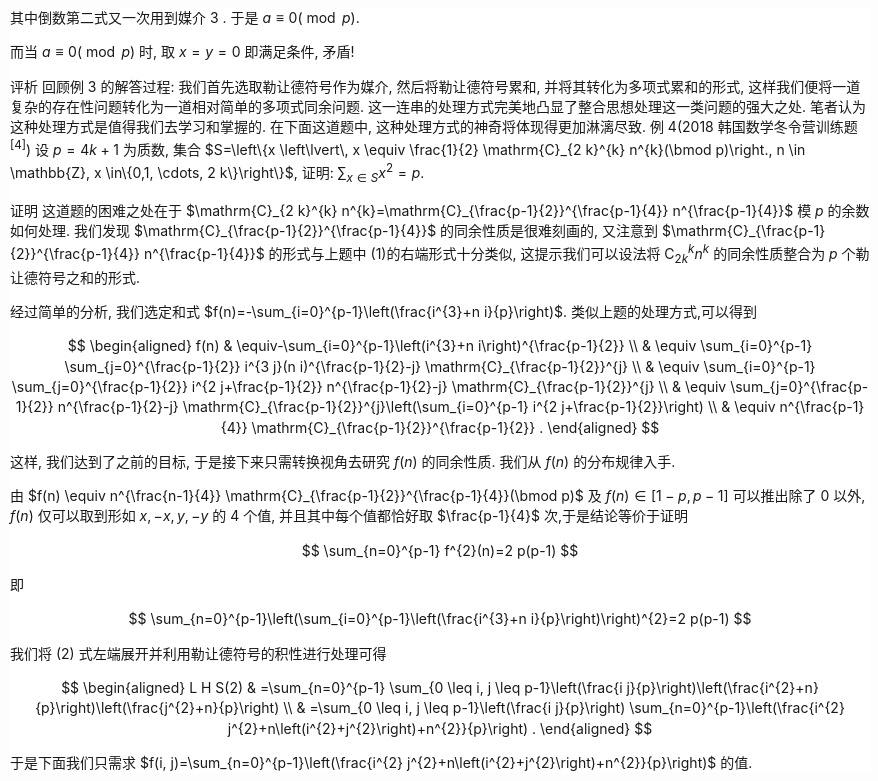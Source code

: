 其中倒数第二式又一次用到媒介 3 . 于是 $a \equiv 0(\bmod p)$.

而当 $a \equiv 0(\bmod p)$ 时, 取 $x=y=0$ 即满足条件, 矛盾!

评析 回顾例 3 的解答过程: 我们首先选取勒让德符号作为媒介, 然后将勒让德符号累和, 并将其转化为多项式累和的形式, 这样我们便将一道复杂的存在性问题转化为一道相对简单的多项式同余问题. 这一连串的处理方式完美地凸显了整合思想处理这一类问题的强大之处. 笔者认为这种处理方式是值得我们去学习和掌握的. 在下面这道题中, 这种处理方式的神奇将体现得更加淋漓尽致.
例 $4\left(2018\right.$ 韩国数学冬令营训练题 $\left.{ }^{[4]}\right)$ 设 $p=4 k+1$ 为质数, 集合 $S=\left\{x \left\lvert\, x \equiv \frac{1}{2} \mathrm{C}_{2 k}^{k} n^{k}(\bmod p)\right., n \in \mathbb{Z}, x \in\{0,1, \cdots, 2 k\}\right\}$, 证明: $\sum_{x \in S} x^{2}=p$.

证明 这道题的困难之处在于 $\mathrm{C}_{2 k}^{k} n^{k}=\mathrm{C}_{\frac{p-1}{2}}^{\frac{p-1}{4}} n^{\frac{p-1}{4}}$ 模 $p$ 的余数如何处理. 我们发现 $\mathrm{C}_{\frac{p-1}{2}}^{\frac{p-1}{4}}$ 的同余性质是很难刻画的, 又注意到 $\mathrm{C}_{\frac{p-1}{2}}^{\frac{p-1}{4}} n^{\frac{p-1}{4}}$ 的形式与上题中 (1)的右端形式十分类似, 这提示我们可以设法将 $\mathrm{C}_{2 k}^{k} n^{k}$ 的同余性质整合为 $p$ 个勒让德符号之和的形式.

经过简单的分析, 我们选定和式 $f(n)=-\sum_{i=0}^{p-1}\left(\frac{i^{3}+n i}{p}\right)$. 类似上题的处理方式,可以得到

$$
\begin{aligned}
f(n) & \equiv-\sum_{i=0}^{p-1}\left(i^{3}+n i\right)^{\frac{p-1}{2}} \\
& \equiv \sum_{i=0}^{p-1} \sum_{j=0}^{\frac{p-1}{2}} i^{3 j}(n i)^{\frac{p-1}{2}-j} \mathrm{C}_{\frac{p-1}{2}}^{j} \\
& \equiv \sum_{i=0}^{p-1} \sum_{j=0}^{\frac{p-1}{2}} i^{2 j+\frac{p-1}{2}} n^{\frac{p-1}{2}-j} \mathrm{C}_{\frac{p-1}{2}}^{j} \\
& \equiv \sum_{j=0}^{\frac{p-1}{2}} n^{\frac{p-1}{2}-j} \mathrm{C}_{\frac{p-1}{2}}^{j}\left(\sum_{i=0}^{p-1} i^{2 j+\frac{p-1}{2}}\right) \\
& \equiv n^{\frac{p-1}{4}} \mathrm{C}_{\frac{p-1}{2}}^{\frac{p-1}{2}} .
\end{aligned}
$$

这样, 我们达到了之前的目标, 于是接下来只需转换视角去研究 $f(n)$ 的同余性质. 我们从 $f(n)$ 的分布规律入手.

由 $f(n) \equiv n^{\frac{n-1}{4}} \mathrm{C}_{\frac{p-1}{2}}^{\frac{p-1}{4}}(\bmod p)$ 及 $f(n) \in[1-p, p-1]$ 可以推出除了 0 以外, $f(n)$ 仅可以取到形如 $x,-x, y,-y$ 的 4 个值, 并且其中每个值都恰好取 $\frac{p-1}{4}$ 次,于是结论等价于证明

$$
\sum_{n=0}^{p-1} f^{2}(n)=2 p(p-1)
$$

即

$$
\sum_{n=0}^{p-1}\left(\sum_{i=0}^{p-1}\left(\frac{i^{3}+n i}{p}\right)\right)^{2}=2 p(p-1)
$$

我们将 (2) 式左端展开并利用勒让德符号的积性进行处理可得

$$
\begin{aligned}
L H S(2) & =\sum_{n=0}^{p-1} \sum_{0 \leq i, j \leq p-1}\left(\frac{i j}{p}\right)\left(\frac{i^{2}+n}{p}\right)\left(\frac{j^{2}+n}{p}\right) \\
& =\sum_{0 \leq i, j \leq p-1}\left(\frac{i j}{p}\right) \sum_{n=0}^{p-1}\left(\frac{i^{2} j^{2}+n\left(i^{2}+j^{2}\right)+n^{2}}{p}\right) .
\end{aligned}
$$

于是下面我们只需求 $f(i, j)=\sum_{n=0}^{p-1}\left(\frac{i^{2} j^{2}+n\left(i^{2}+j^{2}\right)+n^{2}}{p}\right)$ 的值.


[^0]:    收稿日期: 2018-03-30； 修订日期: 2018-07-08.